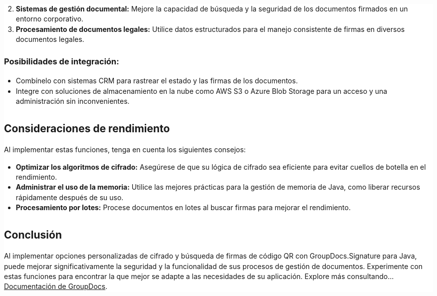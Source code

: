 2. **Sistemas de gestión documental:** Mejore la capacidad de búsqueda y la seguridad de los documentos firmados en un entorno corporativo.
3. **Procesamiento de documentos legales:** Utilice datos estructurados para el manejo consistente de firmas en diversos documentos legales.
### Posibilidades de integración:
- Combínelo con sistemas CRM para rastrear el estado y las firmas de los documentos.
- Integre con soluciones de almacenamiento en la nube como AWS S3 o Azure Blob Storage para un acceso y una administración sin inconvenientes.
## Consideraciones de rendimiento
Al implementar estas funciones, tenga en cuenta los siguientes consejos:
- **Optimizar los algoritmos de cifrado:** Asegúrese de que su lógica de cifrado sea eficiente para evitar cuellos de botella en el rendimiento.
- **Administrar el uso de la memoria:** Utilice las mejores prácticas para la gestión de memoria de Java, como liberar recursos rápidamente después de su uso.
- **Procesamiento por lotes:** Procese documentos en lotes al buscar firmas para mejorar el rendimiento.
## Conclusión
Al implementar opciones personalizadas de cifrado y búsqueda de firmas de código QR con GroupDocs.Signature para Java, puede mejorar significativamente la seguridad y la funcionalidad de sus procesos de gestión de documentos. Experimente con estas funciones para encontrar la que mejor se adapte a las necesidades de su aplicación. Explore más consultando... [Documentación de GroupDocs](https://docs.groupdocs.com/signature/java/).